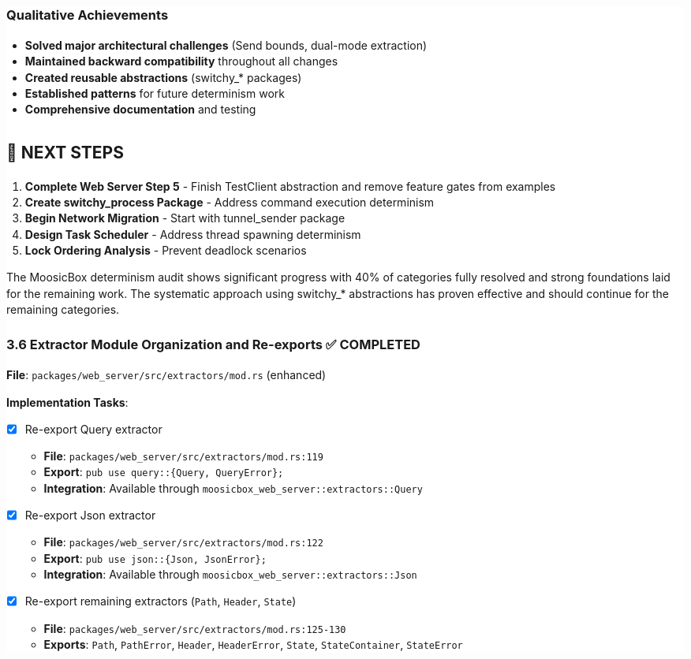 ### Qualitative Achievements

- **Solved major architectural challenges** (Send bounds, dual-mode extraction)
- **Maintained backward compatibility** throughout all changes
- **Created reusable abstractions** (switchy\_\* packages)
- **Established patterns** for future determinism work
- **Comprehensive documentation** and testing

## 🚀 NEXT STEPS

1. **Complete Web Server Step 5** - Finish TestClient abstraction and remove feature gates from examples
2. **Create switchy_process Package** - Address command execution determinism
3. **Begin Network Migration** - Start with tunnel_sender package
4. **Design Task Scheduler** - Address thread spawning determinism
5. **Lock Ordering Analysis** - Prevent deadlock scenarios

The MoosicBox determinism audit shows significant progress with 40% of categories fully resolved and strong foundations laid for the remaining work. The systematic approach using switchy\_\* abstractions has proven effective and should continue for the remaining categories.

### 3.6 Extractor Module Organization and Re-exports ✅ COMPLETED

**File**: `packages/web_server/src/extractors/mod.rs` (enhanced)

**Implementation Tasks**:

- [x] Re-export Query extractor

    - **File**: `packages/web_server/src/extractors/mod.rs:119`
    - **Export**: `pub use query::{Query, QueryError};`
    - **Integration**: Available through `moosicbox_web_server::extractors::Query`

- [x] Re-export Json extractor

    - **File**: `packages/web_server/src/extractors/mod.rs:122`
    - **Export**: `pub use json::{Json, JsonError};`
    - **Integration**: Available through `moosicbox_web_server::extractors::Json`

- [x] Re-export remaining extractors (`Path`, `Header`, `State`)

    - **File**: `packages/web_server/src/extractors/mod.rs:125-130`
    - **Exports**: `Path`, `PathError`, `Header`, `HeaderError`, `State`, `StateContainer`, `StateError`
